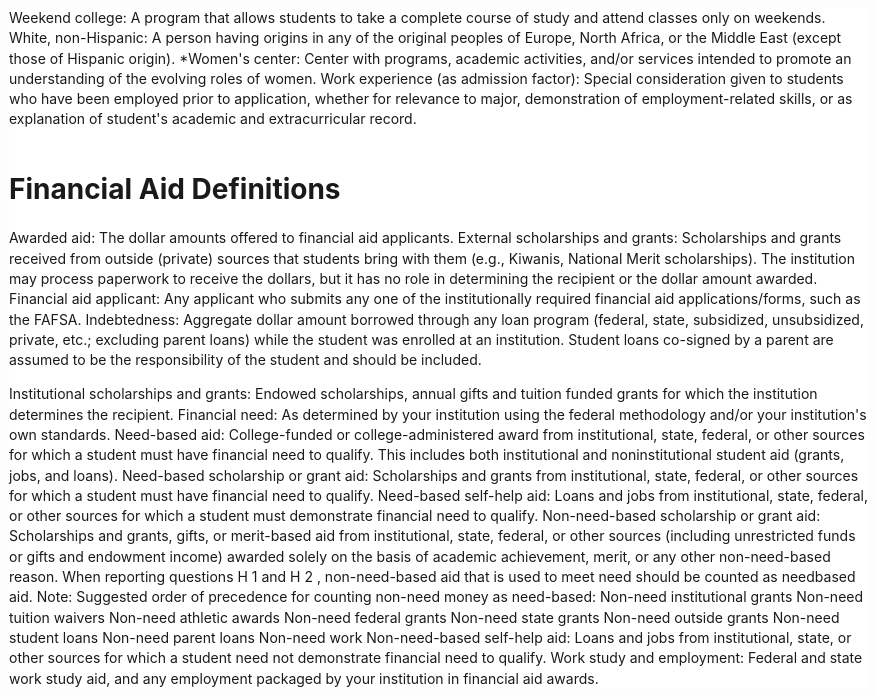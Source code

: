 Weekend college: A program that allows students to take a complete course of study and attend classes only on weekends.
White, non-Hispanic: A person having origins in any of the original peoples of Europe, North Africa, or the Middle East (except those of Hispanic origin).
*Women's center: Center with programs, academic activities, and/or services intended to promote an understanding of the evolving roles of women.
Work experience (as admission factor): Special consideration given to students who have been employed prior to application, whether for relevance to major, demonstration of employment-related skills, or as explanation of student's academic and extracurricular record.

# Financial Aid Definitions 

Awarded aid: The dollar amounts offered to financial aid applicants.
External scholarships and grants: Scholarships and grants received from outside (private) sources that students bring with them (e.g., Kiwanis, National Merit scholarships). The institution may process paperwork to receive the dollars, but it has no role in determining the recipient or the dollar amount awarded.
Financial aid applicant: Any applicant who submits any one of the institutionally required financial aid applications/forms, such as the FAFSA.
Indebtedness: Aggregate dollar amount borrowed through any loan program (federal, state, subsidized, unsubsidized, private, etc.; excluding parent loans) while the student was enrolled at an institution. Student loans co-signed by a parent are assumed to be the responsibility of the student and should be included.

Institutional scholarships and grants: Endowed scholarships, annual gifts and tuition funded grants for which the institution determines the recipient.
Financial need: As determined by your institution using the federal methodology and/or your institution's own standards.
Need-based aid: College-funded or college-administered award from institutional, state, federal, or other sources for which a student must have financial need to qualify. This includes both institutional and noninstitutional student aid (grants, jobs, and loans).
Need-based scholarship or grant aid: Scholarships and grants from institutional, state, federal, or other sources for which a student must have financial need to qualify.
Need-based self-help aid: Loans and jobs from institutional, state, federal, or other sources for which a student must demonstrate financial need to qualify.
Non-need-based scholarship or grant aid: Scholarships and grants, gifts, or merit-based aid from institutional, state, federal, or other sources (including unrestricted funds or gifts and endowment income) awarded solely on the basis of academic achievement, merit, or any other non-need-based reason. When reporting questions H 1 and H 2 , non-need-based aid that is used to meet need should be counted as needbased aid.
Note: Suggested order of precedence for counting non-need money as need-based:
Non-need institutional grants
Non-need tuition waivers
Non-need athletic awards
Non-need federal grants
Non-need state grants
Non-need outside grants
Non-need student loans
Non-need parent loans
Non-need work
Non-need-based self-help aid: Loans and jobs from institutional, state, or other sources for which a student need not demonstrate financial need to qualify.
Work study and employment: Federal and state work study aid, and any employment packaged by your institution in financial aid awards.
